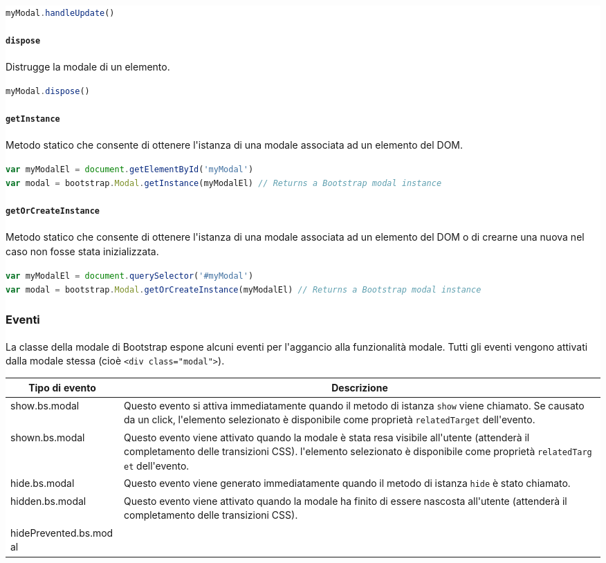 ```js
myModal.handleUpdate()
```

#### `dispose`

Distrugge la modale di un elemento.

```js
myModal.dispose()
```

#### `getInstance`

Metodo statico che consente di ottenere l'istanza di una modale associata ad un elemento del DOM.

```js
var myModalEl = document.getElementById('myModal')
var modal = bootstrap.Modal.getInstance(myModalEl) // Returns a Bootstrap modal instance
```

#### `getOrCreateInstance`

Metodo statico che consente di ottenere l'istanza di una modale associata ad un elemento del DOM o di crearne una nuova nel caso non fosse stata inizializzata.

```js
var myModalEl = document.querySelector('#myModal')
var modal = bootstrap.Modal.getOrCreateInstance(myModalEl) // Returns a Bootstrap modal instance
```

### Eventi

La classe della modale di Bootstrap espone alcuni eventi per l'aggancio alla funzionalità modale.
Tutti gli eventi vengono attivati dalla modale stessa (cioè `<div class="modal">`).

<table class="table table-bordered table-striped">
  <thead>
    <tr>
      <th style="width: 150px;">Tipo di evento</th>
      <th>Descrizione</th>
    </tr>
  </thead>
  <tbody>
    <tr>
      <td>show.bs.modal</td>
      <td>Questo evento si attiva immediatamente quando il metodo di istanza <code>show</code> viene chiamato. Se causato da un click, l'elemento selezionato è disponibile come proprietà <code>relatedTarget</code> dell'evento.</td>
    </tr>
    <tr>
      <td>shown.bs.modal</td>
      <td>Questo evento viene attivato quando la modale è stata resa visibile all'utente (attenderà il completamento delle transizioni CSS). l'elemento selezionato è disponibile come proprietà <code>relatedTarget</code> dell'evento.</td>
    </tr>
    <tr>
      <td>hide.bs.modal</td>
      <td>Questo evento viene generato immediatamente quando il metodo di istanza <code>hide</code> è stato chiamato.</td>
    </tr>
    <tr>
      <td>hidden.bs.modal</td>
      <td>Questo evento viene attivato quando la modale ha finito di essere nascosta all'utente (attenderà il completamento delle transizioni CSS).</td>
    </tr>
    <tr>
      <td>hidePrevented.bs.modal</td>